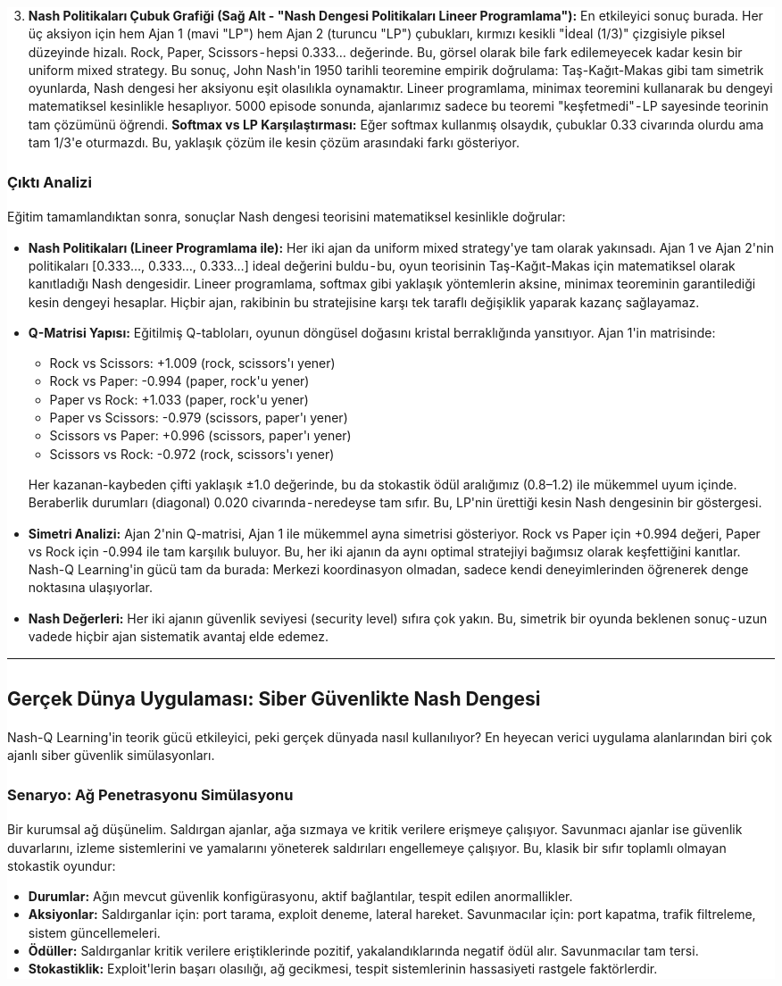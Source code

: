 3.  **Nash Politikaları Çubuk Grafiği (Sağ Alt - "Nash Dengesi Politikaları Lineer Programlama"):** En etkileyici sonuç burada. Her üç aksiyon için hem Ajan 1 (mavi "LP") hem Ajan 2 (turuncu "LP") çubukları, kırmızı kesikli "İdeal (1/3)" çizgisiyle piksel düzeyinde hizalı. Rock, Paper, Scissors - hepsi 0.333… değerinde. Bu, görsel olarak bile fark edilemeyecek kadar kesin bir uniform mixed strategy.
    Bu sonuç, John Nash'in 1950 tarihli teoremine empirik doğrulama: Taş-Kağıt-Makas gibi tam simetrik oyunlarda, Nash dengesi her aksiyonu eşit olasılıkla oynamaktır. Lineer programlama, minimax teoremini kullanarak bu dengeyi matematiksel kesinlikle hesaplıyor. 5000 episode sonunda, ajanlarımız sadece bu teoremi "keşfetmedi" - LP sayesinde teorinin tam çözümünü öğrendi.
    **Softmax vs LP Karşılaştırması:** Eğer softmax kullanmış olsaydık, çubuklar 0.33 civarında olurdu ama tam 1/3'e oturmazdı. Bu, yaklaşık çözüm ile kesin çözüm arasındaki farkı gösteriyor.

### Çıktı Analizi
Eğitim tamamlandıktan sonra, sonuçlar Nash dengesi teorisini matematiksel kesinlikle doğrular:

*   **Nash Politikaları (Lineer Programlama ile):** Her iki ajan da uniform mixed strategy'ye tam olarak yakınsadı. Ajan 1 ve Ajan 2'nin politikaları [0.333…, 0.333…, 0.333…] ideal değerini buldu - bu, oyun teorisinin Taş-Kağıt-Makas için matematiksel olarak kanıtladığı Nash dengesidir. Lineer programlama, softmax gibi yaklaşık yöntemlerin aksine, minimax teoreminin garantilediği kesin dengeyi hesaplar. Hiçbir ajan, rakibinin bu stratejisine karşı tek taraflı değişiklik yaparak kazanç sağlayamaz.
*   **Q-Matrisi Yapısı:** Eğitilmiş Q-tabloları, oyunun döngüsel doğasını kristal berraklığında yansıtıyor. Ajan 1'in matrisinde:
    *   Rock vs Scissors: +1.009 (rock, scissors'ı yener)
    *   Rock vs Paper: -0.994 (paper, rock'u yener)
    *   Paper vs Rock: +1.033 (paper, rock'u yener)
    *   Paper vs Scissors: -0.979 (scissors, paper'ı yener)
    *   Scissors vs Paper: +0.996 (scissors, paper'ı yener)
    *   Scissors vs Rock: -0.972 (rock, scissors'ı yener)
    
    Her kazanan-kaybeden çifti yaklaşık ±1.0 değerinde, bu da stokastik ödül aralığımız (0.8–1.2) ile mükemmel uyum içinde. Beraberlik durumları (diagonal) 0.020 civarında - neredeyse tam sıfır. Bu, LP'nin ürettiği kesin Nash dengesinin bir göstergesi.
*   **Simetri Analizi:** Ajan 2'nin Q-matrisi, Ajan 1 ile mükemmel ayna simetrisi gösteriyor. Rock vs Paper için +0.994 değeri, Paper vs Rock için -0.994 ile tam karşılık buluyor. Bu, her iki ajanın da aynı optimal stratejiyi bağımsız olarak keşfettiğini kanıtlar. Nash-Q Learning'in gücü tam da burada: Merkezi koordinasyon olmadan, sadece kendi deneyimlerinden öğrenerek denge noktasına ulaşıyorlar.
*   **Nash Değerleri:** Her iki ajanın güvenlik seviyesi (security level) sıfıra çok yakın. Bu, simetrik bir oyunda beklenen sonuç - uzun vadede hiçbir ajan sistematik avantaj elde edemez.

---

## Gerçek Dünya Uygulaması: Siber Güvenlikte Nash Dengesi
Nash-Q Learning'in teorik gücü etkileyici, peki gerçek dünyada nasıl kullanılıyor? En heyecan verici uygulama alanlarından biri çok ajanlı siber güvenlik simülasyonları.

### Senaryo: Ağ Penetrasyonu Simülasyonu
Bir kurumsal ağ düşünelim. Saldırgan ajanlar, ağa sızmaya ve kritik verilere erişmeye çalışıyor. Savunmacı ajanlar ise güvenlik duvarlarını, izleme sistemlerini ve yamalarını yöneterek saldırıları engellemeye çalışıyor. Bu, klasik bir sıfır toplamlı olmayan stokastik oyundur:
*   **Durumlar:** Ağın mevcut güvenlik konfigürasyonu, aktif bağlantılar, tespit edilen anormallikler.
*   **Aksiyonlar:** Saldırganlar için: port tarama, exploit deneme, lateral hareket. Savunmacılar için: port kapatma, trafik filtreleme, sistem güncellemeleri.
*   **Ödüller:** Saldırganlar kritik verilere eriştiklerinde pozitif, yakalandıklarında negatif ödül alır. Savunmacılar tam tersi.
*   **Stokastiklik:** Exploit'lerin başarı olasılığı, ağ gecikmesi, tespit sistemlerinin hassasiyeti rastgele faktörlerdir.
